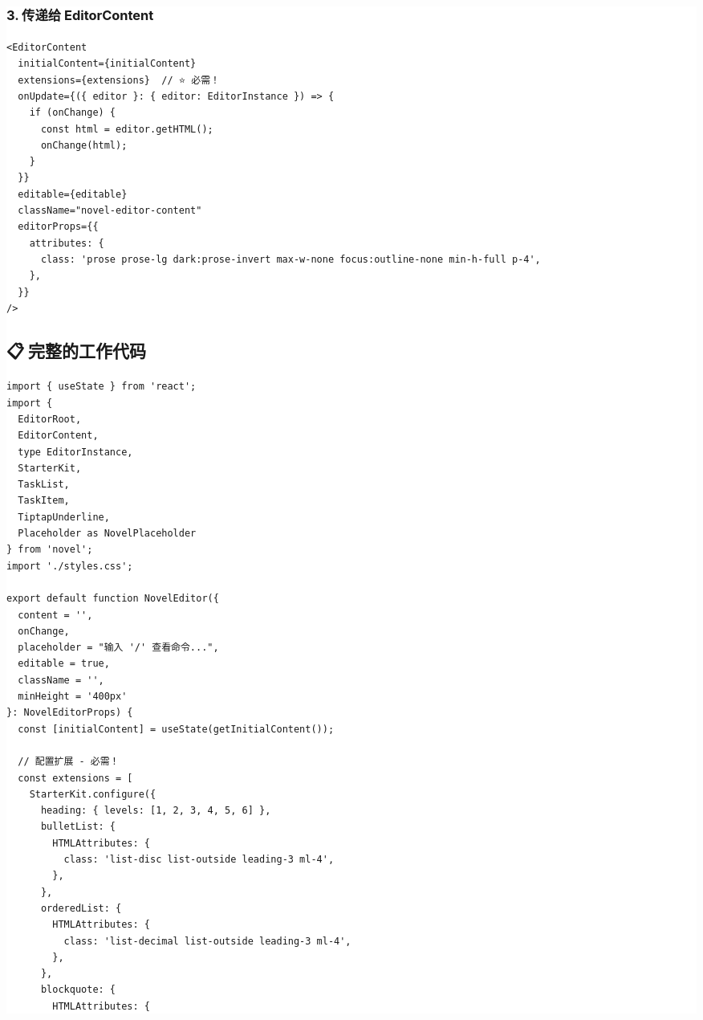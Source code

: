 ### 3. 传递给 EditorContent

```tsx
<EditorContent
  initialContent={initialContent}
  extensions={extensions}  // ⭐ 必需！
  onUpdate={({ editor }: { editor: EditorInstance }) => {
    if (onChange) {
      const html = editor.getHTML();
      onChange(html);
    }
  }}
  editable={editable}
  className="novel-editor-content"
  editorProps={{
    attributes: {
      class: 'prose prose-lg dark:prose-invert max-w-none focus:outline-none min-h-full p-4',
    },
  }}
/>
```

## 📋 完整的工作代码

```tsx
import { useState } from 'react';
import { 
  EditorRoot, 
  EditorContent,
  type EditorInstance,
  StarterKit,
  TaskList,
  TaskItem,
  TiptapUnderline,
  Placeholder as NovelPlaceholder
} from 'novel';
import './styles.css';

export default function NovelEditor({
  content = '',
  onChange,
  placeholder = "输入 '/' 查看命令...",
  editable = true,
  className = '',
  minHeight = '400px'
}: NovelEditorProps) {
  const [initialContent] = useState(getInitialContent());

  // 配置扩展 - 必需！
  const extensions = [
    StarterKit.configure({
      heading: { levels: [1, 2, 3, 4, 5, 6] },
      bulletList: {
        HTMLAttributes: {
          class: 'list-disc list-outside leading-3 ml-4',
        },
      },
      orderedList: {
        HTMLAttributes: {
          class: 'list-decimal list-outside leading-3 ml-4',
        },
      },
      blockquote: {
        HTMLAttributes: {
```